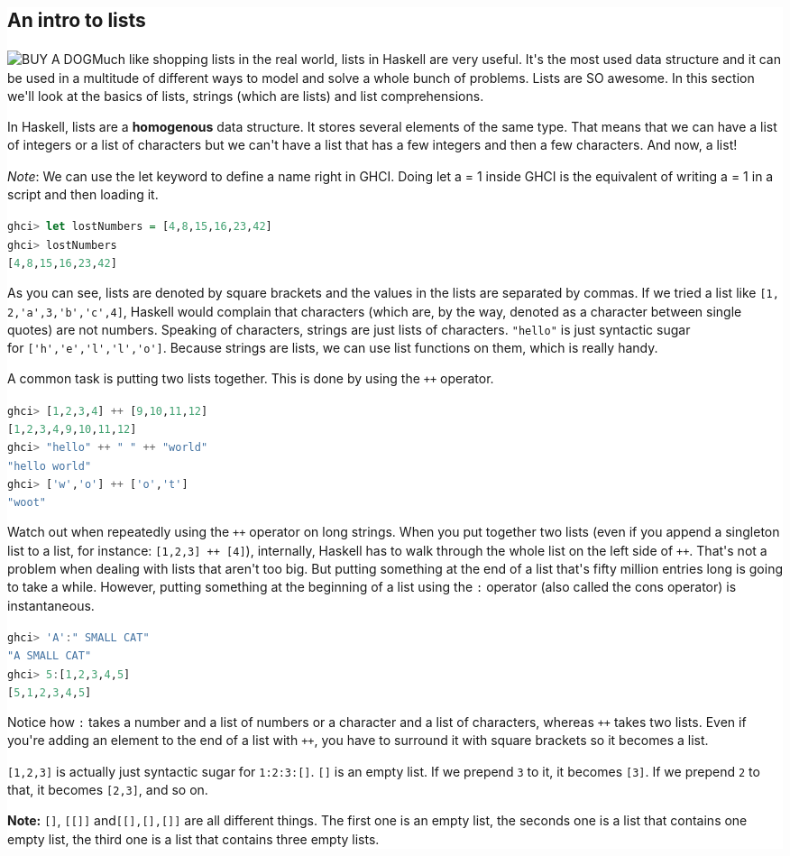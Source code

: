 ## An intro to lists

![BUY A DOG](http://s3.amazonaws.com/lyah/list.png)Much like shopping lists in the real world, lists in Haskell are very useful. It's the most used data structure and it can be used in a multitude of different ways to model and solve a whole bunch of problems. Lists are SO awesome. In this section we'll look at the basics of lists, strings (which are lists) and list comprehensions.

In Haskell, lists are a **homogenous** data structure. It stores several elements of the same type. That means that we can have a list of integers or a list of characters but we can't have a list that has a few integers and then a few characters. And now, a list!

_Note_: We can use the let keyword to define a name right in GHCI. Doing let a = 1 inside GHCI is the equivalent of writing a = 1 in a script and then loading it.

```haskell
ghci> let lostNumbers = [4,8,15,16,23,42]
ghci> lostNumbers
[4,8,15,16,23,42]
```

As you can see, lists are denoted by square brackets and the values in the lists are separated by commas. If we tried a list like `[1,2,'a',3,'b','c',4]`, Haskell would complain that characters (which are, by the way, denoted as a character between single quotes) are not numbers. Speaking of characters, strings are just lists of characters. `"hello"` is just syntactic sugar for `['h','e','l','l','o']`. Because strings are lists, we can use list functions on them, which is really handy.

A common task is putting two lists together. This is done by using the `++` operator.

```haskell
ghci> [1,2,3,4] ++ [9,10,11,12]
[1,2,3,4,9,10,11,12]
ghci> "hello" ++ " " ++ "world"
"hello world"
ghci> ['w','o'] ++ ['o','t']
"woot"
```

Watch out when repeatedly using the `++` operator on long strings. When you put together two lists (even if you append a singleton list to a list, for instance: `[1,2,3] ++ [4]`), internally, Haskell has to walk through the whole list on the left side of `++`. That's not a problem when dealing with lists that aren't too big. But putting something at the end of a list that's fifty million entries long is going to take a while. However, putting something at the beginning of a list using the `:` operator (also called the cons operator) is instantaneous.

```haskell
ghci> 'A':" SMALL CAT"
"A SMALL CAT"
ghci> 5:[1,2,3,4,5]
[5,1,2,3,4,5]
```

Notice how `:` takes a number and a list of numbers or a character and a list of characters, whereas `++` takes two lists. Even if you're adding an element to the end of a list with `++`, you have to surround it with square brackets so it becomes a list.

`[1,2,3]` is actually just syntactic sugar for `1:2:3:[]`. `[]` is an empty list. If we prepend `3` to it, it becomes `[3]`. If we prepend `2` to that, it becomes `[2,3]`, and so on.

**Note:** `[]`, `[[]]` and`[[],[],[]]` are all different things. The first one is an empty list, the seconds one is a list that contains one empty list, the third one is a list that contains three empty lists.
